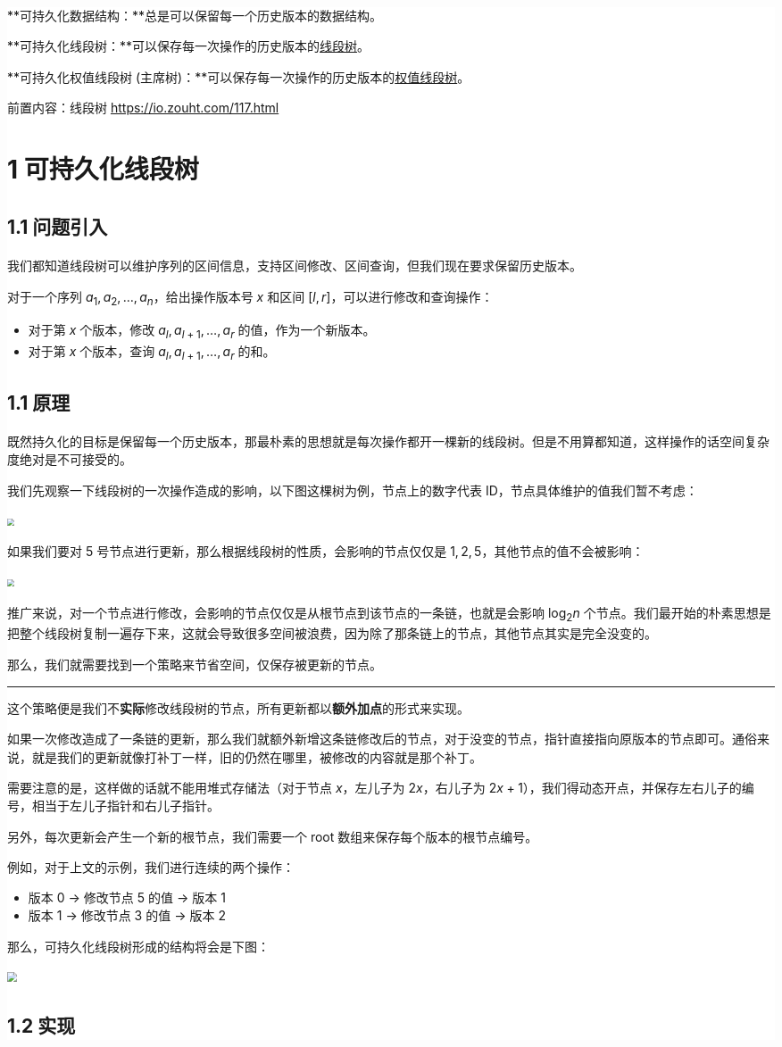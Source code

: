 **可持久化数据结构：**总是可以保留每一个历史版本的数据结构。

**可持久化线段树：**可以保存每一次操作的历史版本的<u>线段树</u>。

**可持久化权值线段树 (主席树)：**可以保存每一次操作的历史版本的<u>权值线段树</u>。



前置内容：线段树 https://io.zouht.com/117.html

# 1 可持久化线段树

## 1.1 问题引入

我们都知道线段树可以维护序列的区间信息，支持区间修改、区间查询，但我们现在要求保留历史版本。

对于一个序列 $a_1,a_2,\dots,a_n$，给出操作版本号 $x$ 和区间 $[l,r]$，可以进行修改和查询操作：

- 对于第 $x$ 个版本，修改 $a_l,a_{l+1},\dots,a_r$ 的值，作为一个新版本。
- 对于第 $x$ 个版本，查询 $a_l,a_{l+1},\dots,a_r$ 的和。

## 1.1 原理

既然持久化的目标是保留每一个历史版本，那最朴素的思想就是每次操作都开一棵新的线段树。但是不用算都知道，这样操作的话空间复杂度绝对是不可接受的。

我们先观察一下线段树的一次操作造成的影响，以下图这棵树为例，节点上的数字代表 ID，节点具体维护的值我们暂不考虑：

<img src="https://assets.zouht.com/img/note/166-01.webp" style="zoom:50%;" />

如果我们要对 $5$ 号节点进行更新，那么根据线段树的性质，会影响的节点仅仅是 $1,2,5$，其他节点的值不会被影响：

<img src="https://assets.zouht.com/img/note/166-02.webp" style="zoom:50%;" />

推广来说，对一个节点进行修改，会影响的节点仅仅是从根节点到该节点的一条链，也就是会影响 $\log_2 n$ 个节点。我们最开始的朴素思想是把整个线段树复制一遍存下来，这就会导致很多空间被浪费，因为除了那条链上的节点，其他节点其实是完全没变的。

那么，我们就需要找到一个策略来节省空间，仅保存被更新的节点。

------

这个策略便是我们不**实际**修改线段树的节点，所有更新都以**额外加点**的形式来实现。

如果一次修改造成了一条链的更新，那么我们就额外新增这条链修改后的节点，对于没变的节点，指针直接指向原版本的节点即可。通俗来说，就是我们的更新就像打补丁一样，旧的仍然在哪里，被修改的内容就是那个补丁。

需要注意的是，这样做的话就不能用堆式存储法（对于节点 $x$，左儿子为 $2x$，右儿子为 $2x+1$），我们得动态开点，并保存左右儿子的编号，相当于左儿子指针和右儿子指针。

另外，每次更新会产生一个新的根节点，我们需要一个 root 数组来保存每个版本的根节点编号。

例如，对于上文的示例，我们进行连续的两个操作：

- 版本 $0$ $\to$ 修改节点 $5$ 的值 $\to$ 版本 $1$
- 版本 $1$ $\to$ 修改节点 $3$ 的值 $\to$ 版本 $2$

那么，可持久化线段树形成的结构将会是下图：

<img src="https://assets.zouht.com/img/note/166-03.webp" style="zoom:67%;" />

## 1.2 实现

